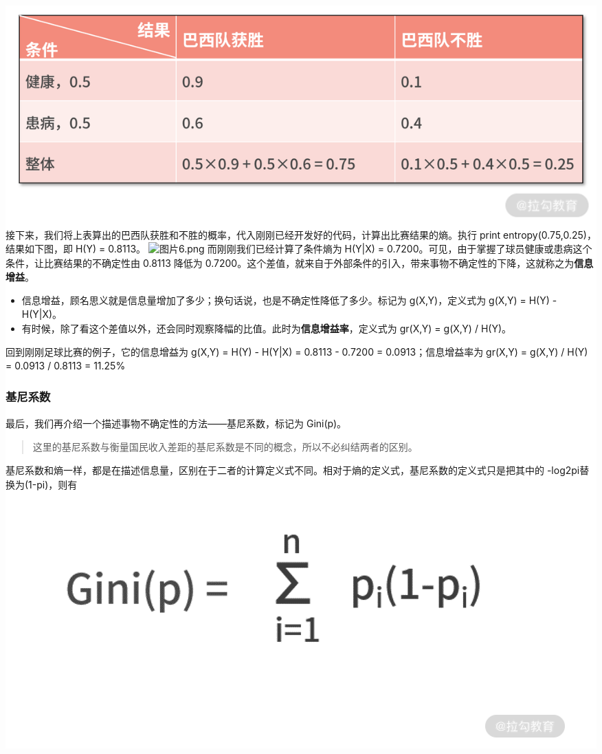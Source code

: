 <img src="assets/Ciqc1F-81gqARFRnAACRW_tlOqQ382.png" alt="图片5.png" />
接下来，我们将上表算出的巴西队获胜和不胜的概率，代入刚刚已经开发好的代码，计算出比赛结果的熵。执行 print entropy(0.75,0.25)，结果如下图，即 H(Y) = 0.8113。
<img src="assets/CgqCHl-81h6AFDzcAAHlH6OsqoM644.png" alt="图片6.png" />
而刚刚我们已经计算了条件熵为 H(Y|X) = 0.7200。可见，由于掌握了球员健康或患病这个条件，让比赛结果的不确定性由 0.8113 降低为 0.7200。这个差值，就来自于外部条件的引入，带来事物不确定性的下降，这就称之为<strong>信息增益</strong>。</p>

<ul>
<li>信息增益，顾名思义就是信息量增加了多少；换句话说，也是不确定性降低了多少。标记为 g(X,Y)，定义式为 g(X,Y) = H(Y) - H(Y|X)。</li>
<li>有时候，除了看这个差值以外，还会同时观察降幅的比值。此时为<strong>信息增益率</strong>，定义式为 gr(X,Y) = g(X,Y) / H(Y)。</li>
</ul>

<p>回到刚刚足球比赛的例子，它的信息增益为 g(X,Y) = H(Y) - H(Y|X) = 0.8113 - 0.7200 = 0.0913；信息增益率为 gr(X,Y) = g(X,Y) / H(Y) = 0.0913 / 0.8113 = 11.25%</p>

<h3 id="基尼系数">基尼系数</h3>

<p>最后，我们再介绍一个描述事物不确定性的方法——基尼系数，标记为 Gini(p)。</p>

<blockquote>
<p>这里的基尼系数与衡量国民收入差距的基尼系数是不同的概念，所以不必纠结两者的区别。</p>
</blockquote>

<p>基尼系数和熵一样，都是在描述信息量，区别在于二者的计算定义式不同。相对于熵的定义式，基尼系数的定义式只是把其中的 -log2pi替换为(1-pi)，则有</p>

<p><img src="assets/CgqCHl-81jKAVyHBAAAvEimRhRM849.png" alt="图片7.png" /></p>
